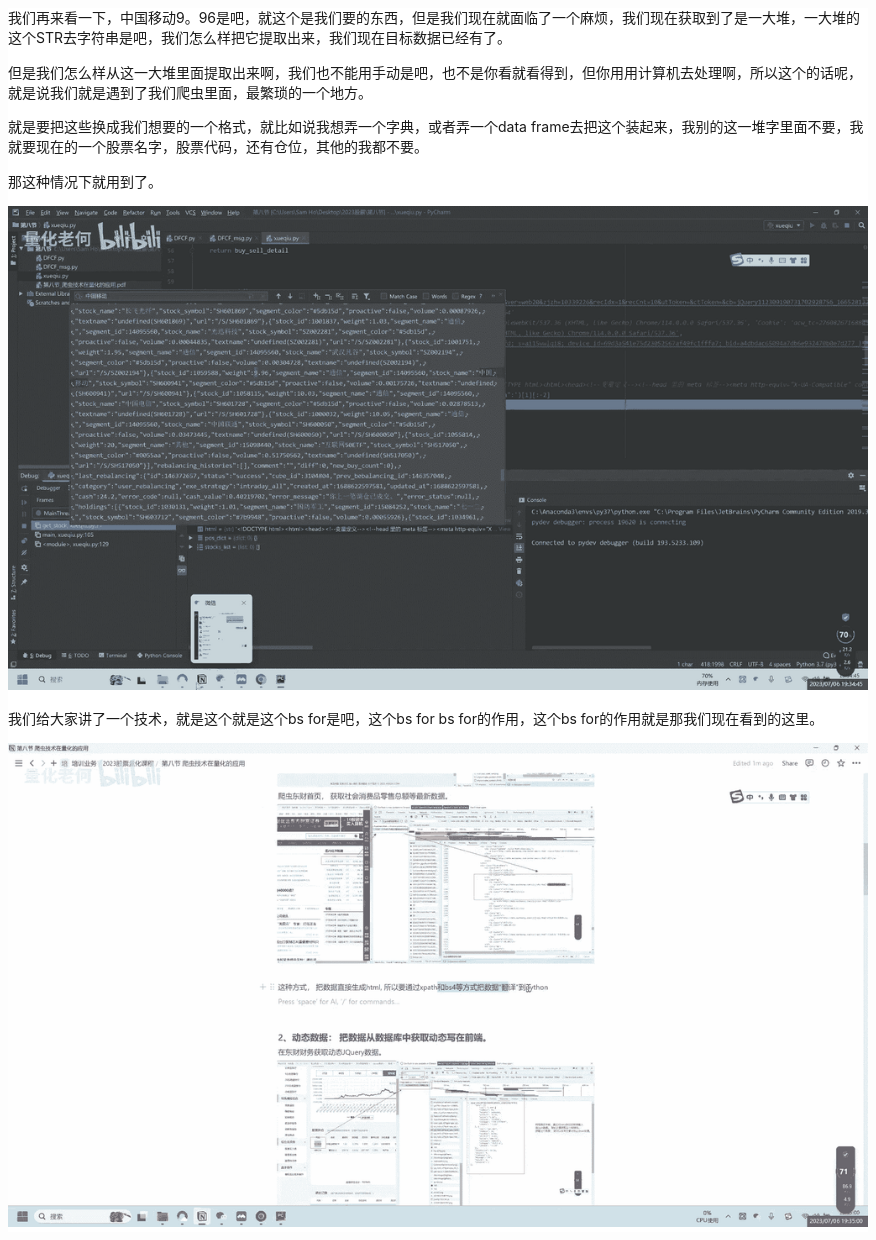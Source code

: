 我们再来看一下，中国移动9。96是吧，就这个是我们要的东西，但是我们现在就面临了一个麻烦，我们现在获取到了是一大堆，一大堆的这个STR去字符串是吧，我们怎么样把它提取出来，我们现在目标数据已经有了。

但是我们怎么样从这一大堆里面提取出来啊，我们也不能用手动是吧，也不是你看就看得到，但你用用计算机去处理啊，所以这个的话呢，就是说我们就是遇到了我们爬虫里面，最繁琐的一个地方。

就是要把这些换成我们想要的一个格式，就比如说我想弄一个字典，或者弄一个data frame去把这个装起来，我别的这一堆字里面不要，我就要现在的一个股票名字，股票代码，还有仓位，其他的我都不要。

那这种情况下就用到了。

![](img/1d150838245f685f47b7289e409602d2_37.png)

我们给大家讲了一个技术，就是这个就是这个bs for是吧，这个bs for bs for的作用，这个bs for的作用就是那我们现在看到的这里。



![](img/1d150838245f685f47b7289e409602d2_39.png)
